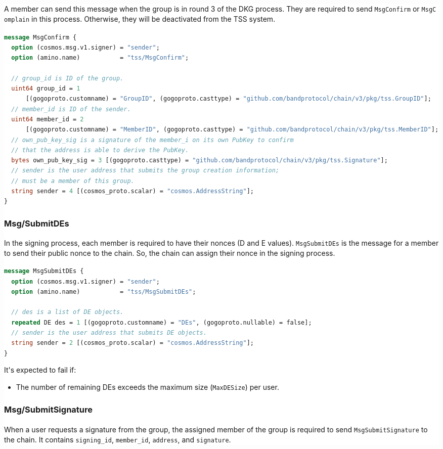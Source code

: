 A member can send this message when the group is in round 3 of the DKG process. They are required to send `MsgConfirm` or `MsgComplain` in this process. Otherwise, they will be deactivated from the TSS system.

```protobuf
message MsgConfirm {
  option (cosmos.msg.v1.signer) = "sender";
  option (amino.name)           = "tss/MsgConfirm";

  // group_id is ID of the group.
  uint64 group_id = 1
      [(gogoproto.customname) = "GroupID", (gogoproto.casttype) = "github.com/bandprotocol/chain/v3/pkg/tss.GroupID"];
  // member_id is ID of the sender.
  uint64 member_id = 2
      [(gogoproto.customname) = "MemberID", (gogoproto.casttype) = "github.com/bandprotocol/chain/v3/pkg/tss.MemberID"];
  // own_pub_key_sig is a signature of the member_i on its own PubKey to confirm
  // that the address is able to derive the PubKey.
  bytes own_pub_key_sig = 3 [(gogoproto.casttype) = "github.com/bandprotocol/chain/v3/pkg/tss.Signature"];
  // sender is the user address that submits the group creation information;
  // must be a member of this group.
  string sender = 4 [(cosmos_proto.scalar) = "cosmos.AddressString"];
}
```

### Msg/SubmitDEs

In the signing process, each member is required to have their nonces (D and E values). `MsgSubmitDEs` is the message for a member to send their public nonce to the chain. So, the chain can assign their nonce in the signing process.

```protobuf
message MsgSubmitDEs {
  option (cosmos.msg.v1.signer) = "sender";
  option (amino.name)           = "tss/MsgSubmitDEs";

  // des is a list of DE objects.
  repeated DE des = 1 [(gogoproto.customname) = "DEs", (gogoproto.nullable) = false];
  // sender is the user address that submits DE objects.
  string sender = 2 [(cosmos_proto.scalar) = "cosmos.AddressString"];
}
```

It's expected to fail if:

- The number of remaining DEs exceeds the maximum size (`MaxDESize`) per user.

### Msg/SubmitSignature

When a user requests a signature from the group, the assigned member of the group is required to send `MsgSubmitSignature` to the chain. It contains `signing_id`, `member_id`, `address`, and `signature`.
